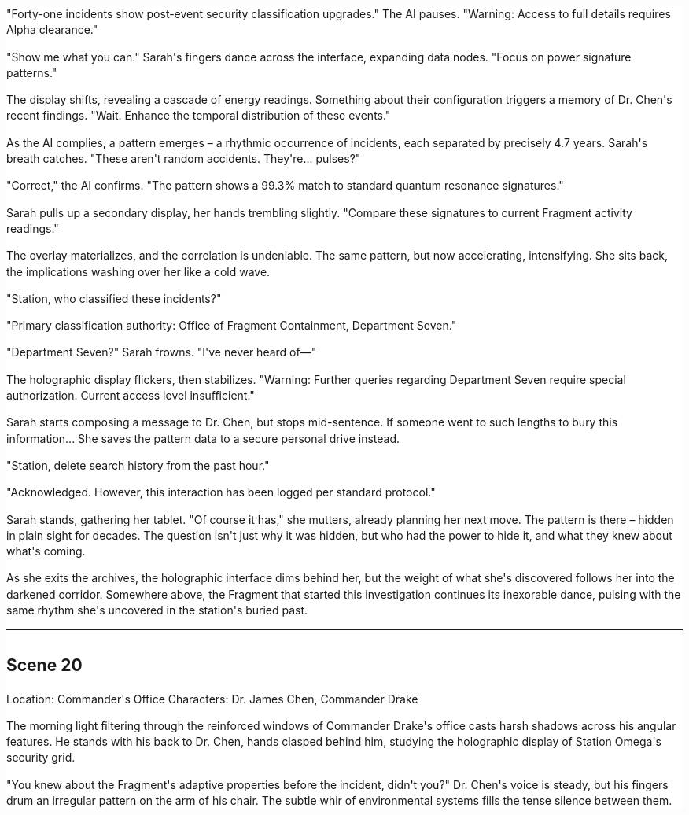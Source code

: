 "Forty-one incidents show post-event security classification upgrades." The AI pauses. "Warning: Access to full details requires Alpha clearance."

"Show me what you can." Sarah's fingers dance across the interface, expanding data nodes. "Focus on power signature patterns."

The display shifts, revealing a cascade of energy readings. Something about their configuration triggers a memory of Dr. Chen's recent findings. "Wait. Enhance the temporal distribution of these events."

As the AI complies, a pattern emerges – a rhythmic occurrence of incidents, each separated by precisely 4.7 years. Sarah's breath catches. "These aren't random accidents. They're... pulses?"

"Correct," the AI confirms. "The pattern shows a 99.3% match to standard quantum resonance signatures."

Sarah pulls up a secondary display, her hands trembling slightly. "Compare these signatures to current Fragment activity readings."

The overlay materializes, and the correlation is undeniable. The same pattern, but now accelerating, intensifying. She sits back, the implications washing over her like a cold wave.

"Station, who classified these incidents?"

"Primary classification authority: Office of Fragment Containment, Department Seven."

"Department Seven?" Sarah frowns. "I've never heard of—"

The holographic display flickers, then stabilizes. "Warning: Further queries regarding Department Seven require special authorization. Current access level insufficient."

Sarah starts composing a message to Dr. Chen, but stops mid-sentence. If someone went to such lengths to bury this information... She saves the pattern data to a secure personal drive instead.

"Station, delete search history from the past hour."

"Acknowledged. However, this interaction has been logged per standard protocol."

Sarah stands, gathering her tablet. "Of course it has," she mutters, already planning her next move. The pattern is there – hidden in plain sight for decades. The question isn't just why it was hidden, but who had the power to hide it, and what they knew about what's coming.

As she exits the archives, the holographic interface dims behind her, but the weight of what she's discovered follows her into the darkened corridor. Somewhere above, the Fragment that started this investigation continues its inexorable dance, pulsing with the same rhythm she's uncovered in the station's buried past.

---

## Scene 20
Location: Commander's Office
Characters: Dr. James Chen, Commander Drake

The morning light filtering through the reinforced windows of Commander Drake's office casts harsh shadows across his angular features. He stands with his back to Dr. Chen, hands clasped behind him, studying the holographic display of Station Omega's security grid.

"You knew about the Fragment's adaptive properties before the incident, didn't you?" Dr. Chen's voice is steady, but his fingers drum an irregular pattern on the arm of his chair. The subtle whir of environmental systems fills the tense silence between them.
